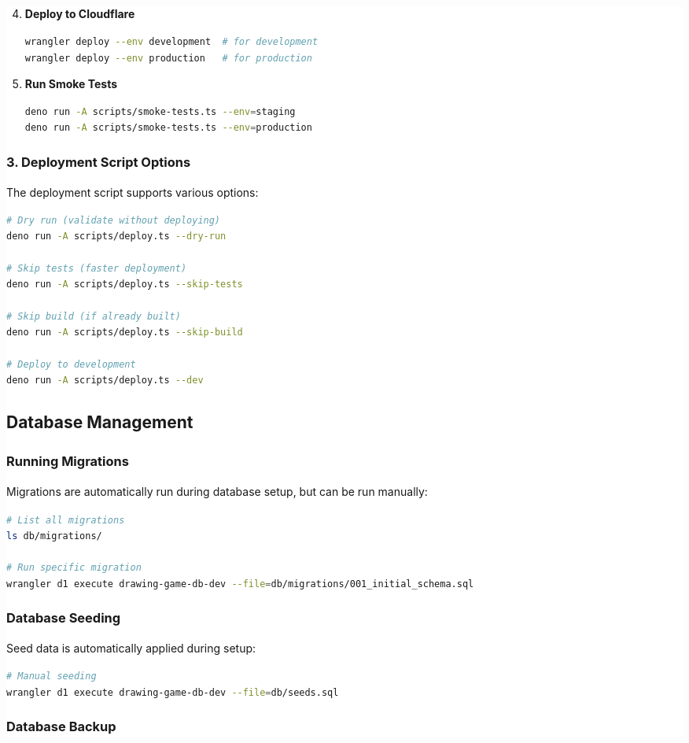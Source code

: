4. **Deploy to Cloudflare**
   ```bash
   wrangler deploy --env development  # for development
   wrangler deploy --env production   # for production
   ```

5. **Run Smoke Tests**
   ```bash
   deno run -A scripts/smoke-tests.ts --env=staging
   deno run -A scripts/smoke-tests.ts --env=production
   ```

### 3. Deployment Script Options

The deployment script supports various options:

```bash
# Dry run (validate without deploying)
deno run -A scripts/deploy.ts --dry-run

# Skip tests (faster deployment)
deno run -A scripts/deploy.ts --skip-tests

# Skip build (if already built)
deno run -A scripts/deploy.ts --skip-build

# Deploy to development
deno run -A scripts/deploy.ts --dev
```

## Database Management

### Running Migrations

Migrations are automatically run during database setup, but can be run manually:

```bash
# List all migrations
ls db/migrations/

# Run specific migration
wrangler d1 execute drawing-game-db-dev --file=db/migrations/001_initial_schema.sql
```

### Database Seeding

Seed data is automatically applied during setup:

```bash
# Manual seeding
wrangler d1 execute drawing-game-db-dev --file=db/seeds.sql
```

### Database Backup
